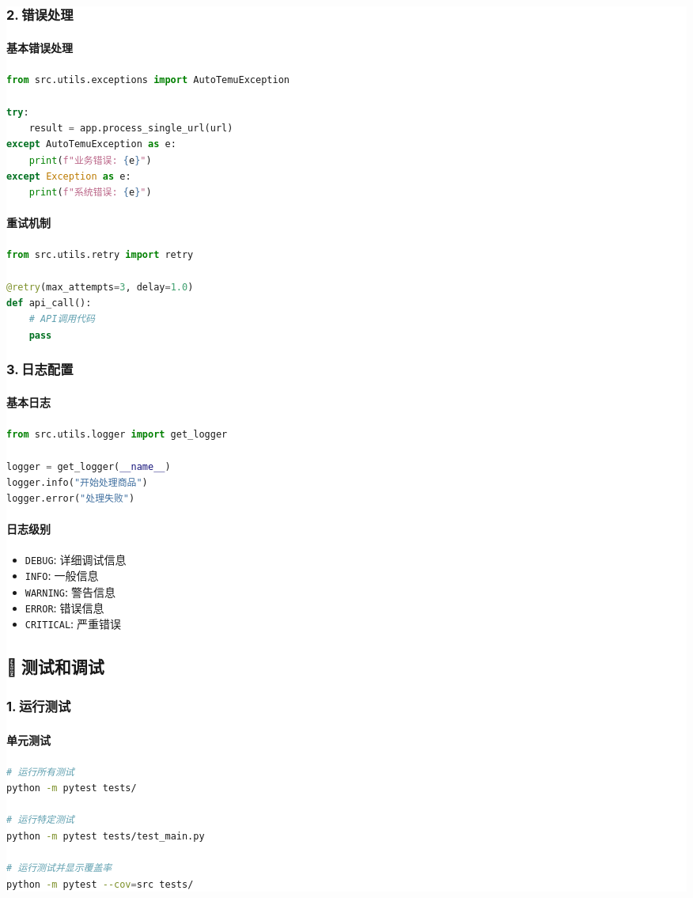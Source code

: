 ### 2. 错误处理

#### 基本错误处理
```python
from src.utils.exceptions import AutoTemuException

try:
    result = app.process_single_url(url)
except AutoTemuException as e:
    print(f"业务错误: {e}")
except Exception as e:
    print(f"系统错误: {e}")
```

#### 重试机制
```python
from src.utils.retry import retry

@retry(max_attempts=3, delay=1.0)
def api_call():
    # API调用代码
    pass
```

### 3. 日志配置

#### 基本日志
```python
from src.utils.logger import get_logger

logger = get_logger(__name__)
logger.info("开始处理商品")
logger.error("处理失败")
```

#### 日志级别
- `DEBUG`: 详细调试信息
- `INFO`: 一般信息
- `WARNING`: 警告信息
- `ERROR`: 错误信息
- `CRITICAL`: 严重错误

## 🧪 测试和调试

### 1. 运行测试

#### 单元测试
```bash
# 运行所有测试
python -m pytest tests/

# 运行特定测试
python -m pytest tests/test_main.py

# 运行测试并显示覆盖率
python -m pytest --cov=src tests/
```
